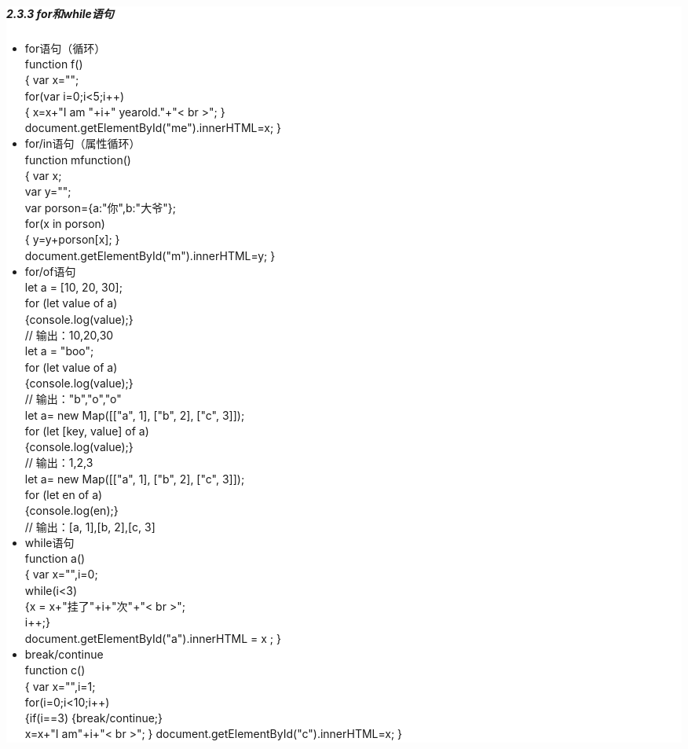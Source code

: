 ##### 2.3.3 for和while语句  
- for语句（循环）  
function f()  
        {
            var x="";  
            for(var i=0;i<5;i++)  
            {
                x=x+"I am "+i+" yearold."+"< br >";
            }  
            document.getElementById("me").innerHTML=x;
        }
- for/in语句（属性循环）  
function mfunction()  
        {
           var x;  
           var y="";  
           var porson={a:"你",b:"大爷"};  
           for(x in porson)  
           {
               y=y+porson[x];
           }  
           document.getElementById("m").innerHTML=y;
        }   
- for/of语句  
let a = [10, 20, 30];  
for (let value of a)   
{console.log(value);}  
// 输出：10,20,30  
let a = "boo";  
for (let value of a)   
{console.log(value);}  
// 输出："b","o","o"    
let a= new Map([["a", 1], ["b", 2], ["c", 3]]);  
for (let [key, value] of a)  
{console.log(value);}  
// 输出：1,2,3  
let a= new Map([["a", 1], ["b", 2], ["c", 3]]);  
for (let en of a)  
{console.log(en);}  
// 输出：[a, 1],[b, 2],[c, 3]
- while语句  
function a()  
{
var x="",i=0;  
 while(i<3)  
 {x = x+"挂了"+i+"次"+"< br >";  
 i++;}  
document.getElementById("a").innerHTML = x ; }  
- break/continue  
function c()  
         {
            var x="",i=1;  
            for(i=0;i<10;i++)  
            {if(i==3) {break/continue;}  
            x=x+"I am"+i+"< br >";
            }
         document.getElementById("c").innerHTML=x;
         }   
